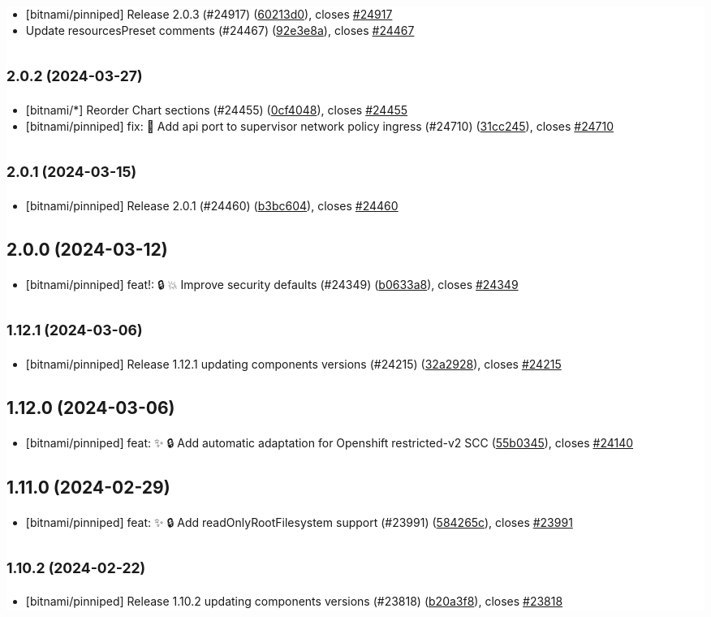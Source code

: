 * [bitnami/pinniped] Release 2.0.3 (#24917) ([60213d0](https://github.com/bitnami/charts/commit/60213d0fe79fd50d4aab10f13fe3cdda70c2068b)), closes [#24917](https://github.com/bitnami/charts/issues/24917)
* Update resourcesPreset comments (#24467) ([92e3e8a](https://github.com/bitnami/charts/commit/92e3e8a507326d2a20a8f10ab3e7746a2ec5c554)), closes [#24467](https://github.com/bitnami/charts/issues/24467)

## <small>2.0.2 (2024-03-27)</small>

* [bitnami/*] Reorder Chart sections (#24455) ([0cf4048](https://github.com/bitnami/charts/commit/0cf4048e8743f70a9753d460655bd030cbff6824)), closes [#24455](https://github.com/bitnami/charts/issues/24455)
* [bitnami/pinniped] fix: :bug: Add api port to supervisor network policy ingress (#24710) ([31cc245](https://github.com/bitnami/charts/commit/31cc2456db37aa6e1201a0a5ad6a8f49eaf96236)), closes [#24710](https://github.com/bitnami/charts/issues/24710)

## <small>2.0.1 (2024-03-15)</small>

* [bitnami/pinniped] Release 2.0.1 (#24460) ([b3bc604](https://github.com/bitnami/charts/commit/b3bc604e165474b43ad5e0268fff645d1064b730)), closes [#24460](https://github.com/bitnami/charts/issues/24460)

## 2.0.0 (2024-03-12)

* [bitnami/pinniped] feat!: 🔒 💥 Improve security defaults (#24349) ([b0633a8](https://github.com/bitnami/charts/commit/b0633a84f4ce0cb9dfe907272f48373b87e13b06)), closes [#24349](https://github.com/bitnami/charts/issues/24349)

## <small>1.12.1 (2024-03-06)</small>

* [bitnami/pinniped] Release 1.12.1 updating components versions (#24215) ([32a2928](https://github.com/bitnami/charts/commit/32a2928aa37930d7738577aaedf015a5f5cc397f)), closes [#24215](https://github.com/bitnami/charts/issues/24215)

## 1.12.0 (2024-03-06)

* [bitnami/pinniped] feat: :sparkles: :lock: Add automatic adaptation for Openshift restricted-v2 SCC  ([55b0345](https://github.com/bitnami/charts/commit/55b03453b1d8d1bc8e5fa04e60f503859f834bf8)), closes [#24140](https://github.com/bitnami/charts/issues/24140)

## 1.11.0 (2024-02-29)

* [bitnami/pinniped] feat: :sparkles: :lock: Add readOnlyRootFilesystem support (#23991) ([584265c](https://github.com/bitnami/charts/commit/584265cd44f6f1f72932abfb151dc123d637c10c)), closes [#23991](https://github.com/bitnami/charts/issues/23991)

## <small>1.10.2 (2024-02-22)</small>

* [bitnami/pinniped] Release 1.10.2 updating components versions (#23818) ([b20a3f8](https://github.com/bitnami/charts/commit/b20a3f8f63d12f8d37696e191032fef51500d506)), closes [#23818](https://github.com/bitnami/charts/issues/23818)
